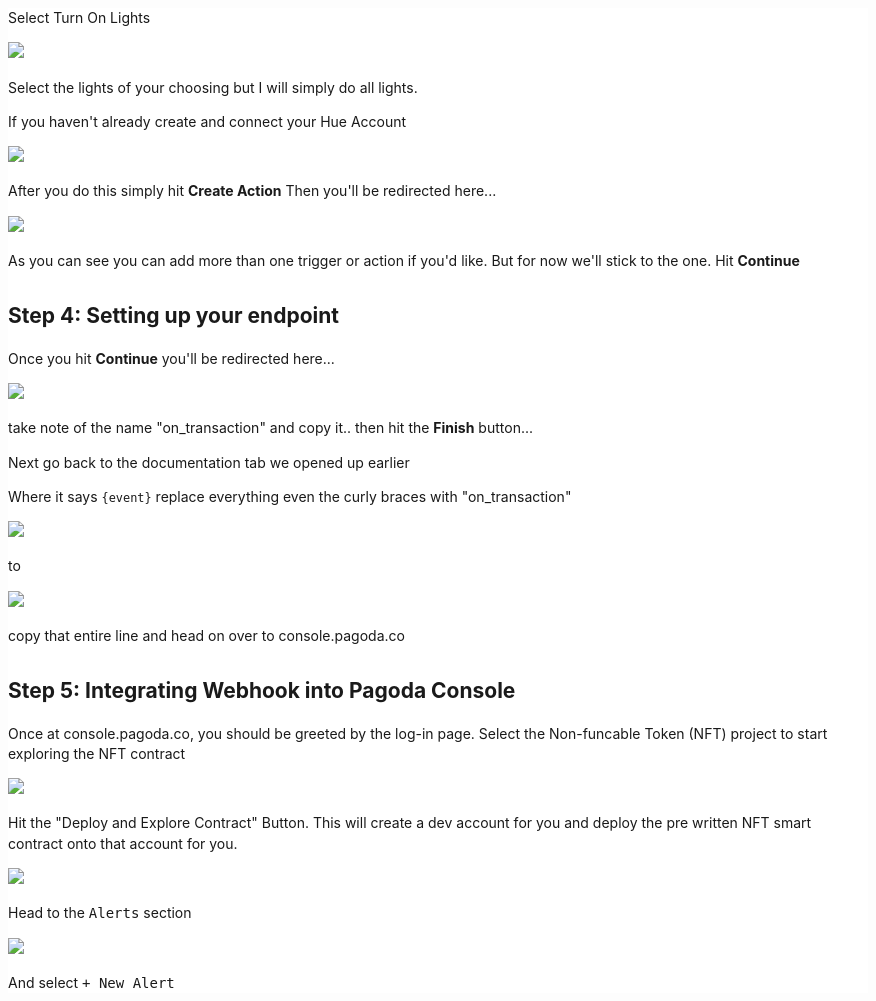 Select Turn On Lights 

<img width="30%" src="/docs/pagoda/webhook13.png" />

Select the lights of your choosing but I will simply do all lights. 

If you haven't already create and connect your Hue Account

<img width="40%" src="/docs/pagoda/webhook14.png" />

After you do this simply hit **Create Action** Then you'll be redirected here... 

<img width="50%" src="/docs/pagoda/webhook15.png" />

As you can see you can add more than one trigger or action if you'd like. But for now we'll stick to the one. Hit **Continue**

## Step 4: Setting up your endpoint

Once you hit **Continue** you'll be redirected here...

<img width="40%" src="/docs/pagoda/webhook16.png" />

take note of the name "on_transaction" and copy it.. then hit the **Finish** button...

Next go back to the documentation tab we opened up earlier

Where it says `{event}` replace everything even the curly braces with "on_transaction"

<img width="90%" src="/docs/pagoda/webhook17.png" />

to 

<img width="90%" src="/docs/pagoda/webhook18.png" />

copy that entire line and head on over to console.pagoda.co 

## Step 5: Integrating Webhook into Pagoda Console

Once at console.pagoda.co, you should be greeted by the log-in page. Select the Non-funcable Token (NFT) project to start exploring the NFT contract

<img width="60%" src="/docs/pagoda/webhook19.png" />

Hit the "Deploy and Explore Contract" Button. This will create a dev account for you and deploy the pre written NFT smart contract onto that account for you. 


<img width="40%" src="/docs/pagoda/webhook20.png" />

Head to the <kbd>Alerts</kbd> section 

<img width="20%" src="/docs/pagoda/webhook21.png" />

And select <kbd>+ New Alert</kbd>
